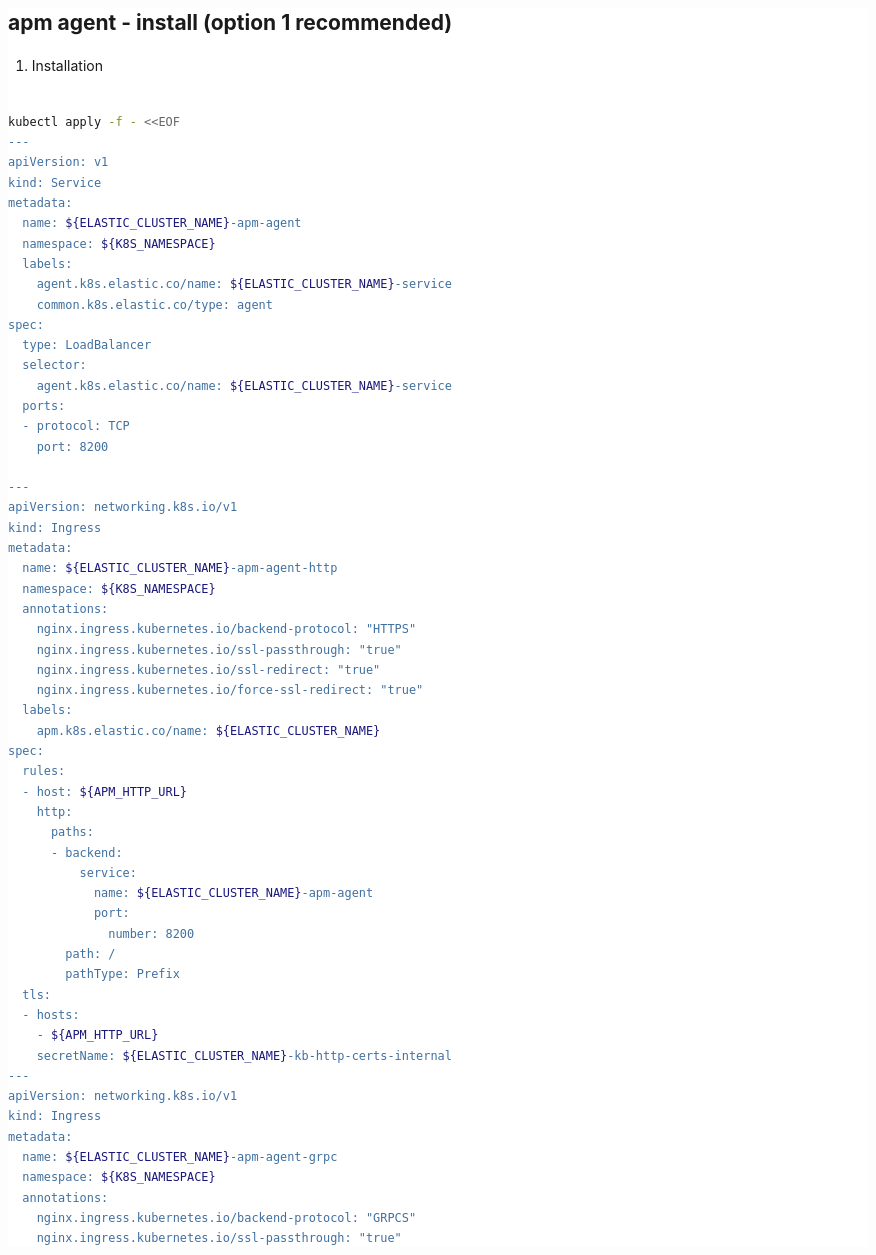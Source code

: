 
## apm agent - install (option 1 recommended)



1. Installation

```bash

kubectl apply -f - <<EOF
---
apiVersion: v1
kind: Service
metadata:
  name: ${ELASTIC_CLUSTER_NAME}-apm-agent
  namespace: ${K8S_NAMESPACE}
  labels:
    agent.k8s.elastic.co/name: ${ELASTIC_CLUSTER_NAME}-service
    common.k8s.elastic.co/type: agent
spec:
  type: LoadBalancer
  selector:
    agent.k8s.elastic.co/name: ${ELASTIC_CLUSTER_NAME}-service
  ports:
  - protocol: TCP
    port: 8200

---
apiVersion: networking.k8s.io/v1
kind: Ingress
metadata:
  name: ${ELASTIC_CLUSTER_NAME}-apm-agent-http
  namespace: ${K8S_NAMESPACE}
  annotations:
    nginx.ingress.kubernetes.io/backend-protocol: "HTTPS"
    nginx.ingress.kubernetes.io/ssl-passthrough: "true"
    nginx.ingress.kubernetes.io/ssl-redirect: "true"
    nginx.ingress.kubernetes.io/force-ssl-redirect: "true"
  labels:
    apm.k8s.elastic.co/name: ${ELASTIC_CLUSTER_NAME}
spec:
  rules:
  - host: ${APM_HTTP_URL}
    http:
      paths:
      - backend:
          service:
            name: ${ELASTIC_CLUSTER_NAME}-apm-agent
            port:
              number: 8200
        path: /
        pathType: Prefix
  tls:
  - hosts:
    - ${APM_HTTP_URL}
    secretName: ${ELASTIC_CLUSTER_NAME}-kb-http-certs-internal
---
apiVersion: networking.k8s.io/v1
kind: Ingress
metadata:
  name: ${ELASTIC_CLUSTER_NAME}-apm-agent-grpc
  namespace: ${K8S_NAMESPACE}
  annotations:
    nginx.ingress.kubernetes.io/backend-protocol: "GRPCS"
    nginx.ingress.kubernetes.io/ssl-passthrough: "true"
```